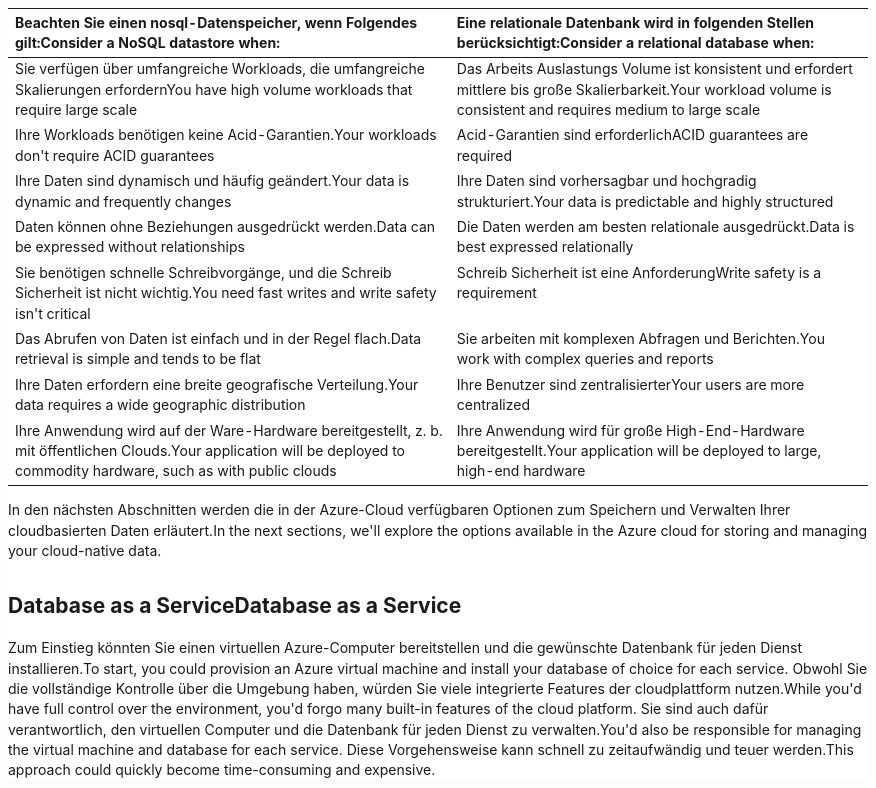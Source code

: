 |  <span data-ttu-id="e923d-186">Beachten Sie einen nosql-Datenspeicher, wenn Folgendes gilt:</span><span class="sxs-lookup"><span data-stu-id="e923d-186">Consider a NoSQL datastore when:</span></span> | <span data-ttu-id="e923d-187">Eine relationale Datenbank wird in folgenden Stellen berücksichtigt:</span><span class="sxs-lookup"><span data-stu-id="e923d-187">Consider a relational database when:</span></span> |
| :-------- | :-------- |
| <span data-ttu-id="e923d-188">Sie verfügen über umfangreiche Workloads, die umfangreiche Skalierungen erfordern</span><span class="sxs-lookup"><span data-stu-id="e923d-188">You have high volume workloads that require large scale</span></span> | <span data-ttu-id="e923d-189">Das Arbeits Auslastungs Volume ist konsistent und erfordert mittlere bis große Skalierbarkeit.</span><span class="sxs-lookup"><span data-stu-id="e923d-189">Your workload volume is consistent and requires medium to large scale</span></span> |
| <span data-ttu-id="e923d-190">Ihre Workloads benötigen keine Acid-Garantien.</span><span class="sxs-lookup"><span data-stu-id="e923d-190">Your workloads don't require ACID guarantees</span></span> |  <span data-ttu-id="e923d-191">Acid-Garantien sind erforderlich</span><span class="sxs-lookup"><span data-stu-id="e923d-191">ACID guarantees are required</span></span> |
| <span data-ttu-id="e923d-192">Ihre Daten sind dynamisch und häufig geändert.</span><span class="sxs-lookup"><span data-stu-id="e923d-192">Your data is dynamic and frequently changes</span></span> | <span data-ttu-id="e923d-193">Ihre Daten sind vorhersagbar und hochgradig strukturiert.</span><span class="sxs-lookup"><span data-stu-id="e923d-193">Your data is predictable and highly structured</span></span> |
| <span data-ttu-id="e923d-194">Daten können ohne Beziehungen ausgedrückt werden.</span><span class="sxs-lookup"><span data-stu-id="e923d-194">Data can be expressed without relationships</span></span> | <span data-ttu-id="e923d-195">Die Daten werden am besten relationale ausgedrückt.</span><span class="sxs-lookup"><span data-stu-id="e923d-195">Data is best expressed relationally</span></span> |  
| <span data-ttu-id="e923d-196">Sie benötigen schnelle Schreibvorgänge, und die Schreib Sicherheit ist nicht wichtig.</span><span class="sxs-lookup"><span data-stu-id="e923d-196">You need fast writes and write safety isn't critical</span></span> | <span data-ttu-id="e923d-197">Schreib Sicherheit ist eine Anforderung</span><span class="sxs-lookup"><span data-stu-id="e923d-197">Write safety is a requirement</span></span> |  
| <span data-ttu-id="e923d-198">Das Abrufen von Daten ist einfach und in der Regel flach.</span><span class="sxs-lookup"><span data-stu-id="e923d-198">Data retrieval is simple and tends to be flat</span></span> | <span data-ttu-id="e923d-199">Sie arbeiten mit komplexen Abfragen und Berichten.</span><span class="sxs-lookup"><span data-stu-id="e923d-199">You work with complex queries and reports</span></span>|
| <span data-ttu-id="e923d-200">Ihre Daten erfordern eine breite geografische Verteilung.</span><span class="sxs-lookup"><span data-stu-id="e923d-200">Your data requires a wide geographic distribution</span></span> | <span data-ttu-id="e923d-201">Ihre Benutzer sind zentralisierter</span><span class="sxs-lookup"><span data-stu-id="e923d-201">Your users are more centralized</span></span> |
| <span data-ttu-id="e923d-202">Ihre Anwendung wird auf der Ware-Hardware bereitgestellt, z. b. mit öffentlichen Clouds.</span><span class="sxs-lookup"><span data-stu-id="e923d-202">Your application will be deployed to commodity hardware, such as with public clouds</span></span> | <span data-ttu-id="e923d-203">Ihre Anwendung wird für große High-End-Hardware bereitgestellt.</span><span class="sxs-lookup"><span data-stu-id="e923d-203">Your application will be deployed to large, high-end hardware</span></span> |

<span data-ttu-id="e923d-204">In den nächsten Abschnitten werden die in der Azure-Cloud verfügbaren Optionen zum Speichern und Verwalten Ihrer cloudbasierten Daten erläutert.</span><span class="sxs-lookup"><span data-stu-id="e923d-204">In the next sections, we'll explore the options available in the Azure cloud for storing and managing your cloud-native data.</span></span>

## <a name="database-as-a-service"></a><span data-ttu-id="e923d-205">Database as a Service</span><span class="sxs-lookup"><span data-stu-id="e923d-205">Database as a Service</span></span>

<span data-ttu-id="e923d-206">Zum Einstieg könnten Sie einen virtuellen Azure-Computer bereitstellen und die gewünschte Datenbank für jeden Dienst installieren.</span><span class="sxs-lookup"><span data-stu-id="e923d-206">To start, you could provision an Azure virtual machine and install your database of choice for each service.</span></span> <span data-ttu-id="e923d-207">Obwohl Sie die vollständige Kontrolle über die Umgebung haben, würden Sie viele integrierte Features der cloudplattform nutzen.</span><span class="sxs-lookup"><span data-stu-id="e923d-207">While you'd have full control over the environment, you'd forgo many built-in features of the cloud platform.</span></span> <span data-ttu-id="e923d-208">Sie sind auch dafür verantwortlich, den virtuellen Computer und die Datenbank für jeden Dienst zu verwalten.</span><span class="sxs-lookup"><span data-stu-id="e923d-208">You'd also be responsible for managing the virtual machine and database for each service.</span></span> <span data-ttu-id="e923d-209">Diese Vorgehensweise kann schnell zu zeitaufwändig und teuer werden.</span><span class="sxs-lookup"><span data-stu-id="e923d-209">This approach could quickly become time-consuming and expensive.</span></span>
